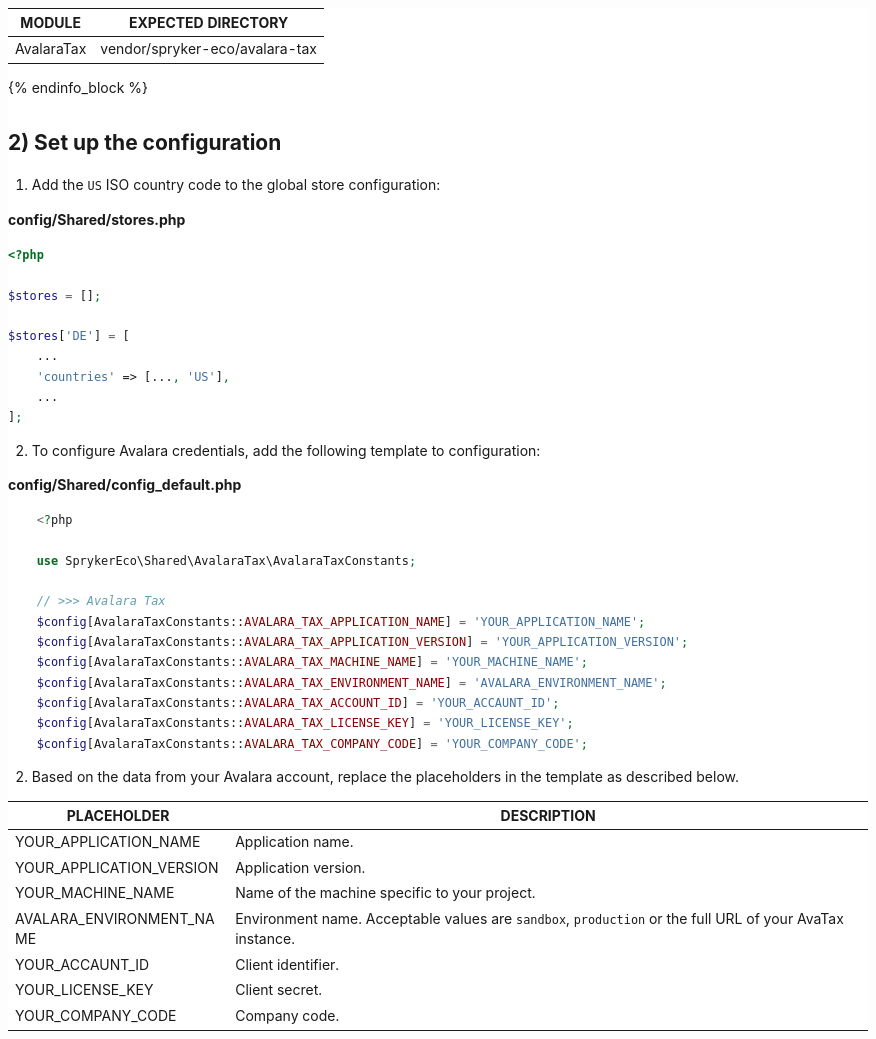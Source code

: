 |MODULE | EXPECTED DIRECTORY |
|--- | --- |
| AvalaraTax | vendor/spryker-eco/avalara-tax|

{% endinfo_block %}

## 2) Set up the configuration

1. Add the `US` ISO country code to the global store configuration:

**config/Shared/stores.php**

```php
<?php

$stores = [];

$stores['DE'] = [
    ...
    'countries' => [..., 'US'],
    ...
];
```

2. To configure Avalara credentials, add the following template to configuration:

**config/Shared/config\_default.php**
```php
    <?php

    use SprykerEco\Shared\AvalaraTax\AvalaraTaxConstants;

    // >>> Avalara Tax
    $config[AvalaraTaxConstants::AVALARA_TAX_APPLICATION_NAME] = 'YOUR_APPLICATION_NAME';
    $config[AvalaraTaxConstants::AVALARA_TAX_APPLICATION_VERSION] = 'YOUR_APPLICATION_VERSION';
    $config[AvalaraTaxConstants::AVALARA_TAX_MACHINE_NAME] = 'YOUR_MACHINE_NAME';
    $config[AvalaraTaxConstants::AVALARA_TAX_ENVIRONMENT_NAME] = 'AVALARA_ENVIRONMENT_NAME';
    $config[AvalaraTaxConstants::AVALARA_TAX_ACCOUNT_ID] = 'YOUR_ACCAUNT_ID';
    $config[AvalaraTaxConstants::AVALARA_TAX_LICENSE_KEY] = 'YOUR_LICENSE_KEY';
    $config[AvalaraTaxConstants::AVALARA_TAX_COMPANY_CODE] = 'YOUR_COMPANY_CODE';
```

2. Based on the data from your Avalara account, replace the placeholders in the template as described below.

|PLACEHOLDER | DESCRIPTION |
|--- | --- |
| YOUR_APPLICATION_NAME | Application name. |
| YOUR_APPLICATION_VERSION | Application version. |
| YOUR_MACHINE_NAME | Name of the machine specific to your project. |
| AVALARA_ENVIRONMENT_NAME | Environment name. Acceptable values are `sandbox`, `production` or the full URL of your AvaTax instance. |
| YOUR_ACCAUNT_ID | Client identifier. |
| YOUR_LICENSE_KEY | Client secret. |
| YOUR_COMPANY_CODE | Company code.|
